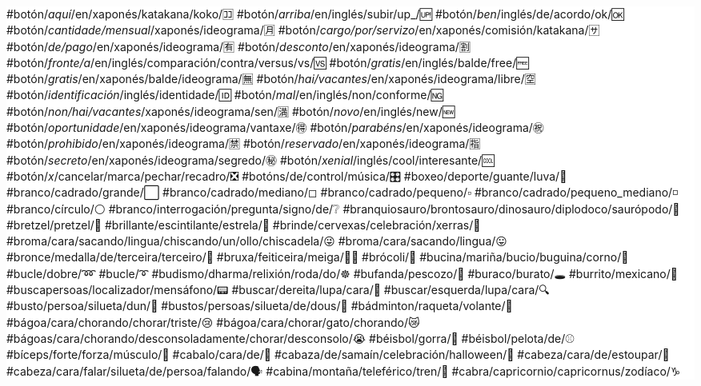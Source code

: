 #botón/_aquí_/en/xaponés/katakana/koko/🈁
#botón/_arriba_/en/inglés/subir/up_/🆙
#botón/_ben_/inglés/de/acordo/ok/🆗
#botón/_cantidade/mensual_/xaponés/ideograma/🈷
#botón/_cargo/por/servizo_/en/xaponés/comisión/katakana/🈂
#botón/_de/pago_/en/xaponés/ideograma/🈶
#botón/_desconto_/en/xaponés/ideograma/🈹
#botón/_fronte/a_/en/inglés/comparación/contra/versus/vs/🆚
#botón/_gratis_/en/inglés/balde/free/🆓
#botón/_gratis_/en/xaponés/balde/ideograma/🈚
#botón/_hai/vacantes_/en/xaponés/ideograma/libre/🈳
#botón/_identificación_/inglés/identidade/🆔
#botón/_mal_/en/inglés/non/conforme/🆖
#botón/_non/hai/vacantes_/xaponés/ideograma/sen/🈵
#botón/_novo_/en/inglés/new/🆕
#botón/_oportunidade_/en/xaponés/ideograma/vantaxe/🉐
#botón/_parabéns_/en/xaponés/ideograma/㊗
#botón/_prohibido_/en/xaponés/ideograma/🈲
#botón/_reservado_/en/xaponés/ideograma/🈯
#botón/_secreto_/en/xaponés/ideograma/segredo/㊙
#botón/_xenial_/inglés/cool/interesante/🆒
#botón/_x_/cancelar/marca/pechar/recadro/❎
#botóns/de/control/música/🎛
#boxeo/deporte/guante/luva/🥊
#branco/cadrado/grande/⬜
#branco/cadrado/mediano/◻
#branco/cadrado/pequeno/▫
#branco/cadrado/pequeno_mediano/◽
#branco/círculo/⚪
#branco/interrogación/pregunta/signo/de/❔
#branquiosauro/brontosauro/dinosauro/diplodoco/saurópodo/🦕
#bretzel/pretzel/🥨
#brillante/escintilante/estrela/🌟
#brinde/cervexas/celebración/xerras/🍻
#broma/cara/sacando/lingua/chiscando/un/ollo/chiscadela/😜
#broma/cara/sacando/lingua/😛
#bronce/medalla/de/terceira/terceiro/🥉
#bruxa/feiticeira/meiga/🧙‍♀
#brócoli/🥦
#bucina/mariña/bucio/buguina/corno/🐚
#bucle/dobre/➿
#bucle/➰
#budismo/dharma/relixión/roda/do/☸
#bufanda/pescozo/🧣
#buraco/burato/🕳
#burrito/mexicano/🌯
#buscapersoas/localizador/mensáfono/📟
#buscar/dereita/lupa/cara/🔎
#buscar/esquerda/lupa/cara/🔍
#busto/persoa/silueta/dun/👤
#bustos/persoas/silueta/de/dous/👥
#bádminton/raqueta/volante/🏸
#bágoa/cara/chorando/chorar/triste/😢
#bágoa/cara/chorar/gato/chorando/😿
#bágoas/cara/chorando/desconsoladamente/chorar/desconsolo/😭
#béisbol/gorra/🧢
#béisbol/pelota/de/⚾
#bíceps/forte/forza/músculo/💪
#cabalo/cara/de/🐴
#cabaza/de/samaín/celebración/halloween/🎃
#cabeza/cara/de/estoupar/🤯
#cabeza/cara/falar/silueta/de/persoa/falando/🗣
#cabina/montaña/teleférico/tren/🚠
#cabra/capricornio/capricornus/zodíaco/♑